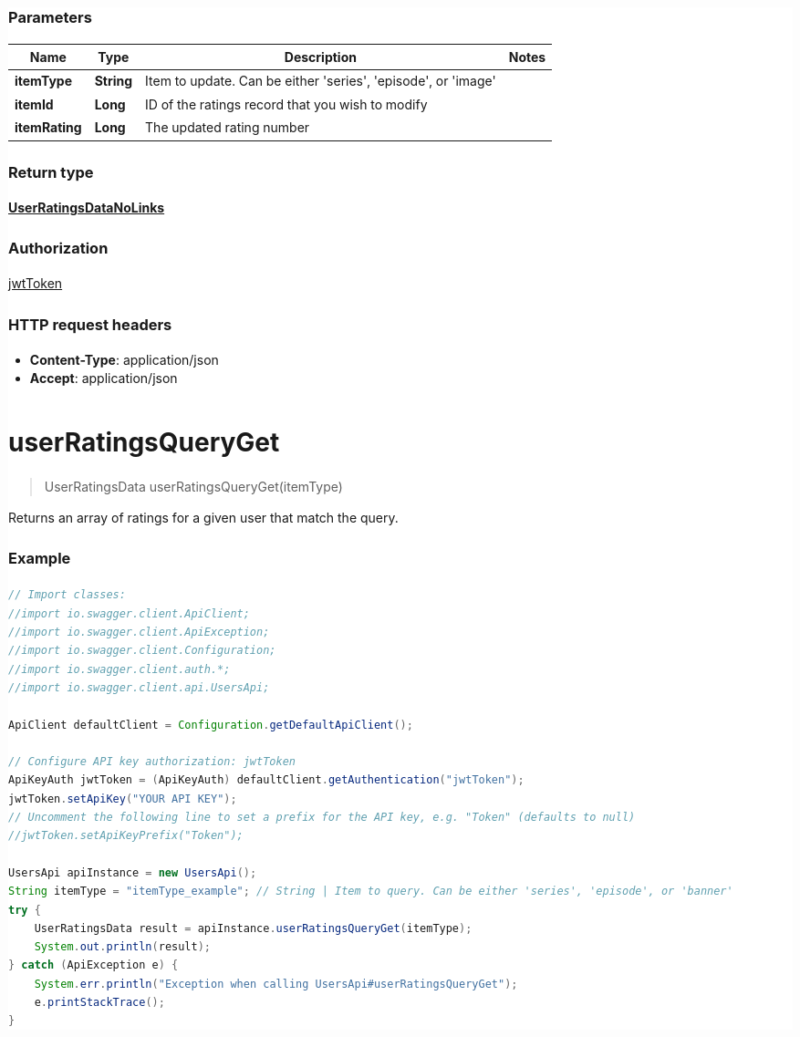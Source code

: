 ### Parameters

Name | Type | Description  | Notes
------------- | ------------- | ------------- | -------------
 **itemType** | **String**| Item to update. Can be either &#39;series&#39;, &#39;episode&#39;, or &#39;image&#39; |
 **itemId** | **Long**| ID of the ratings record that you wish to modify |
 **itemRating** | **Long**| The updated rating number |

### Return type

[**UserRatingsDataNoLinks**](UserRatingsDataNoLinks.md)

### Authorization

[jwtToken](../README.md#jwtToken)

### HTTP request headers

 - **Content-Type**: application/json
 - **Accept**: application/json

<a name="userRatingsQueryGet"></a>
# **userRatingsQueryGet**
> UserRatingsData userRatingsQueryGet(itemType)



Returns an array of ratings for a given user that match the query.

### Example
```java
// Import classes:
//import io.swagger.client.ApiClient;
//import io.swagger.client.ApiException;
//import io.swagger.client.Configuration;
//import io.swagger.client.auth.*;
//import io.swagger.client.api.UsersApi;

ApiClient defaultClient = Configuration.getDefaultApiClient();

// Configure API key authorization: jwtToken
ApiKeyAuth jwtToken = (ApiKeyAuth) defaultClient.getAuthentication("jwtToken");
jwtToken.setApiKey("YOUR API KEY");
// Uncomment the following line to set a prefix for the API key, e.g. "Token" (defaults to null)
//jwtToken.setApiKeyPrefix("Token");

UsersApi apiInstance = new UsersApi();
String itemType = "itemType_example"; // String | Item to query. Can be either 'series', 'episode', or 'banner'
try {
    UserRatingsData result = apiInstance.userRatingsQueryGet(itemType);
    System.out.println(result);
} catch (ApiException e) {
    System.err.println("Exception when calling UsersApi#userRatingsQueryGet");
    e.printStackTrace();
}
```
